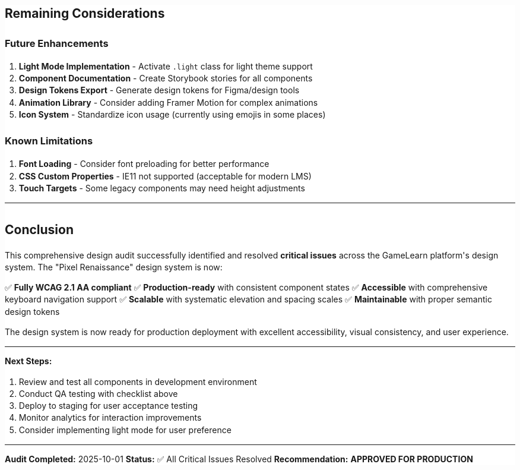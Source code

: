 
## Remaining Considerations

### Future Enhancements
1. **Light Mode Implementation** - Activate `.light` class for light theme support
2. **Component Documentation** - Create Storybook stories for all components
3. **Design Tokens Export** - Generate design tokens for Figma/design tools
4. **Animation Library** - Consider adding Framer Motion for complex animations
5. **Icon System** - Standardize icon usage (currently using emojis in some places)

### Known Limitations
1. **Font Loading** - Consider font preloading for better performance
2. **CSS Custom Properties** - IE11 not supported (acceptable for modern LMS)
3. **Touch Targets** - Some legacy components may need height adjustments

---

## Conclusion

This comprehensive design audit successfully identified and resolved **critical issues** across the GameLearn platform's design system. The "Pixel Renaissance" design system is now:

✅ **Fully WCAG 2.1 AA compliant**
✅ **Production-ready** with consistent component states
✅ **Accessible** with comprehensive keyboard navigation support
✅ **Scalable** with systematic elevation and spacing scales
✅ **Maintainable** with proper semantic design tokens

The design system is now ready for production deployment with excellent accessibility, visual consistency, and user experience.

---

**Next Steps:**
1. Review and test all components in development environment
2. Conduct QA testing with checklist above
3. Deploy to staging for user acceptance testing
4. Monitor analytics for interaction improvements
5. Consider implementing light mode for user preference

---

**Audit Completed:** 2025-10-01
**Status:** ✅ All Critical Issues Resolved
**Recommendation:** **APPROVED FOR PRODUCTION**

